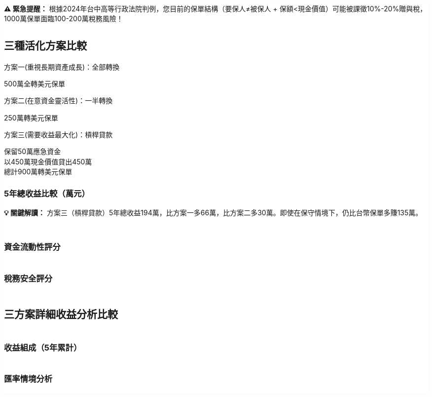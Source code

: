 <div class="risk-highlight">
<strong>⚠️ 緊急提醒：</strong> 根據2024年台中高等行政法院判例，您目前的保單結構（要保人≠被保人 + 保額<現金價值）可能被課徵10%-20%贈與稅，1000萬保單面臨100-200萬稅務風險！
</div>
</div>

<div class="section">
<h2>三種活化方案比較</h2>

<div class="key-points">
<div class="point-card">
<div class="point-title">方案一(重視長期資產成長)：全部轉換</div>
<p>500萬全轉美元保單<br></p>
</div>
<div class="point-card">
<div class="point-title">方案二(在意資金靈活性)：一半轉換</div>
<p>250萬轉美元保單<br></p>
</div>
<div class="point-card">
<div class="point-title">方案三(需要收益最大化)：槓桿貸款</div>
<p>保留50萬應急資金<br>以450萬現金價值貸出450萬<br>總計900萬轉美元保單</p>
</div>
</div>

<h3>5年總收益比較（萬元）</h3>
<div class="chart-container">
<canvas id="profitChart"></canvas>
</div>

<div class="highlight-box">
<strong>💡 關鍵解讀：</strong> 方案三（槓桿貸款）5年總收益194萬，比方案一多66萬，比方案二多30萬。即使在保守情境下，仍比台幣保單多賺135萬。
</div>

<div class="two-column" style="margin-top: 25px;">
<div class="column">
<h3>資金流動性評分</h3>
<div class="chart-container">
<canvas id="liquidityChart"></canvas>
</div>
</div>
<div class="column">
<h3>稅務安全評分</h3>
<div class="chart-container">
<canvas id="taxSafetyChart"></canvas>
</div>
</div>
</div>
</div>

<div class="section">
<h2>三方案詳細收益分析比較</h2>

<div class="two-column">
<div class="column">
<h3>收益組成（5年累計）</h3>
<div class="chart-container">
<canvas id="profitBreakdownChart"></canvas>
</div>
</div>
<div class="column">
<h3>匯率情境分析</h3>
<div class="chart-container">
<canvas id="scenarioChart"></canvas>
</div>
</div>
</div>
